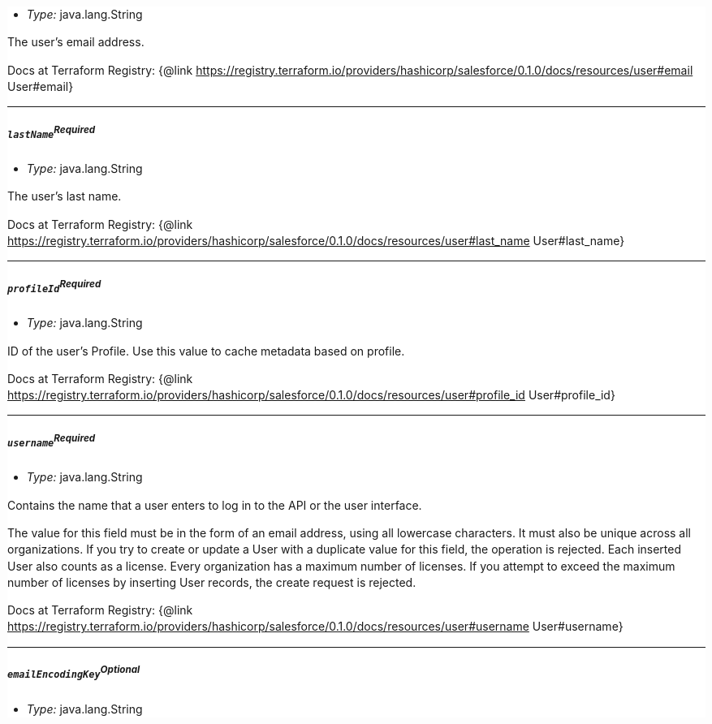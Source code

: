 - *Type:* java.lang.String

The user’s email address.

Docs at Terraform Registry: {@link https://registry.terraform.io/providers/hashicorp/salesforce/0.1.0/docs/resources/user#email User#email}

---

##### `lastName`<sup>Required</sup> <a name="lastName" id="@cdktf/provider-salesforce.user.User.Initializer.parameter.lastName"></a>

- *Type:* java.lang.String

The user’s last name.

Docs at Terraform Registry: {@link https://registry.terraform.io/providers/hashicorp/salesforce/0.1.0/docs/resources/user#last_name User#last_name}

---

##### `profileId`<sup>Required</sup> <a name="profileId" id="@cdktf/provider-salesforce.user.User.Initializer.parameter.profileId"></a>

- *Type:* java.lang.String

ID of the user’s Profile. Use this value to cache metadata based on profile.

Docs at Terraform Registry: {@link https://registry.terraform.io/providers/hashicorp/salesforce/0.1.0/docs/resources/user#profile_id User#profile_id}

---

##### `username`<sup>Required</sup> <a name="username" id="@cdktf/provider-salesforce.user.User.Initializer.parameter.username"></a>

- *Type:* java.lang.String

Contains the name that a user enters to log in to the API or the user interface.

The value for this field must be in the form of an email address, using all lowercase characters. It must also be unique across all organizations. If you try to create or update a User with a duplicate value for this field, the operation is rejected. Each inserted User also counts as a license. Every organization has a maximum number of licenses. If you attempt to exceed the maximum number of licenses by inserting User records, the create request is rejected.

Docs at Terraform Registry: {@link https://registry.terraform.io/providers/hashicorp/salesforce/0.1.0/docs/resources/user#username User#username}

---

##### `emailEncodingKey`<sup>Optional</sup> <a name="emailEncodingKey" id="@cdktf/provider-salesforce.user.User.Initializer.parameter.emailEncodingKey"></a>

- *Type:* java.lang.String
